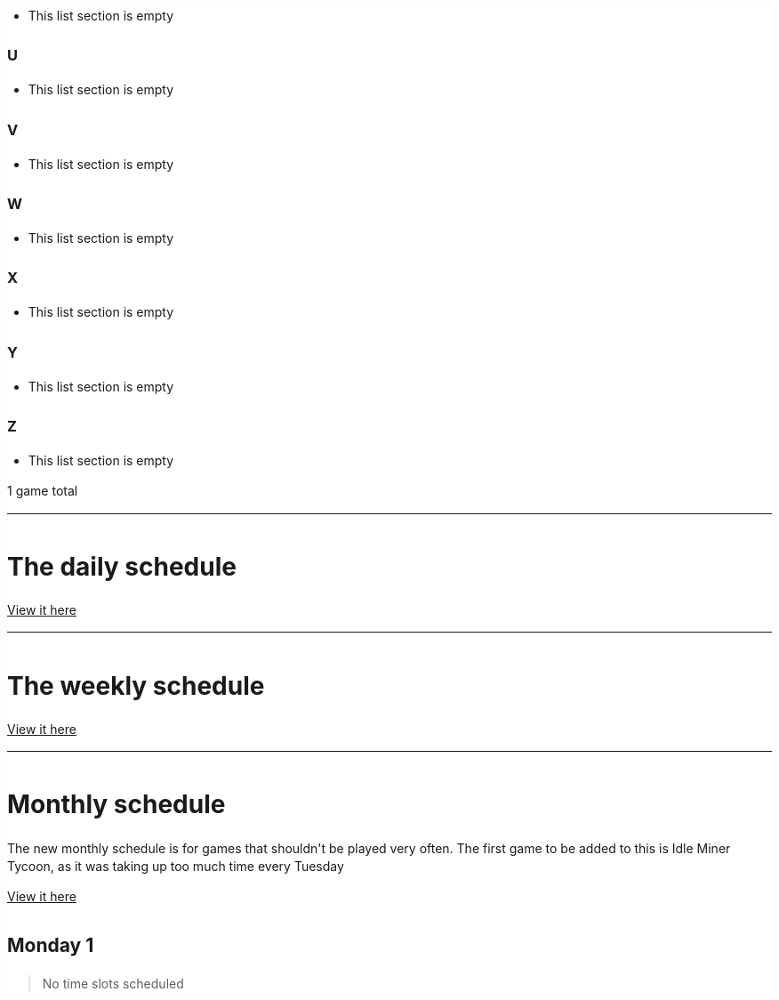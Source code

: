 * This list section is empty

### U

* This list section is empty

### V

* This list section is empty

### W

* This list section is empty

### X

* This list section is empty

### Y

* This list section is empty

### Z

* This list section is empty

1 game total

***

# The daily schedule

[View it here](../Daily/README.md)

***

# The weekly schedule

[View it here](../Weekly/README.md)

***

# Monthly schedule

The new monthly schedule is for games that shouldn't be played very often. The first game to be added to this is Idle Miner Tycoon, as it was taking up too much time every Tuesday

[View it here](../Monthly/README.md)

## Monday 1

> No time slots scheduled
